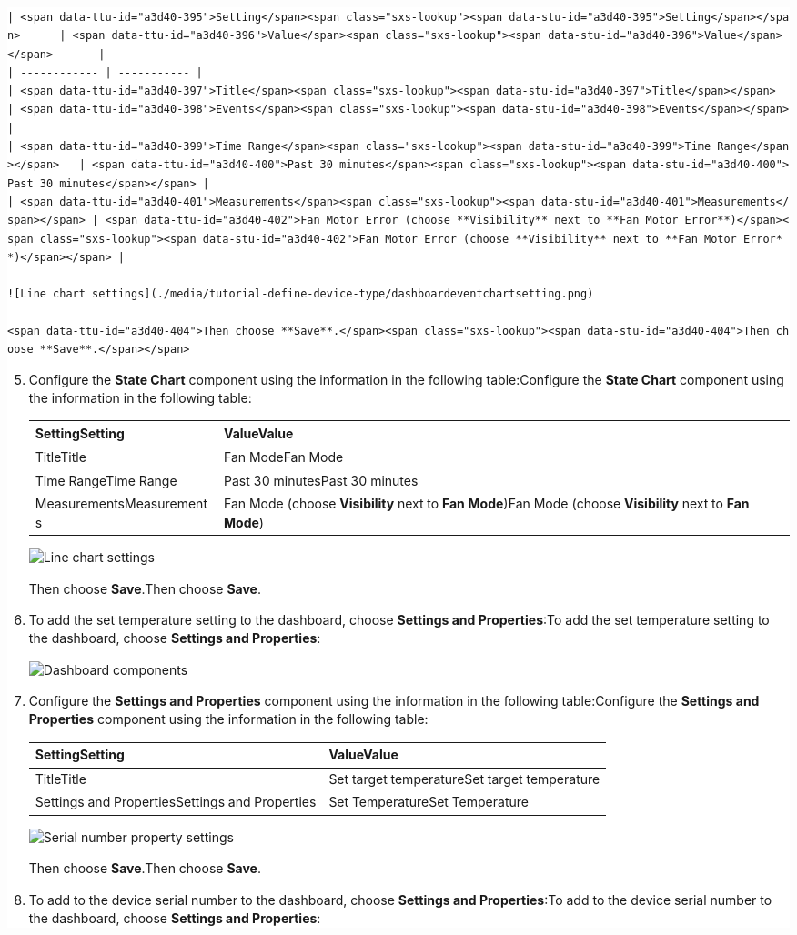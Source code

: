     | <span data-ttu-id="a3d40-395">Setting</span><span class="sxs-lookup"><span data-stu-id="a3d40-395">Setting</span></span>      | <span data-ttu-id="a3d40-396">Value</span><span class="sxs-lookup"><span data-stu-id="a3d40-396">Value</span></span>       |
    | ------------ | ----------- |
    | <span data-ttu-id="a3d40-397">Title</span><span class="sxs-lookup"><span data-stu-id="a3d40-397">Title</span></span>        | <span data-ttu-id="a3d40-398">Events</span><span class="sxs-lookup"><span data-stu-id="a3d40-398">Events</span></span> |
    | <span data-ttu-id="a3d40-399">Time Range</span><span class="sxs-lookup"><span data-stu-id="a3d40-399">Time Range</span></span>   | <span data-ttu-id="a3d40-400">Past 30 minutes</span><span class="sxs-lookup"><span data-stu-id="a3d40-400">Past 30 minutes</span></span> |
    | <span data-ttu-id="a3d40-401">Measurements</span><span class="sxs-lookup"><span data-stu-id="a3d40-401">Measurements</span></span> | <span data-ttu-id="a3d40-402">Fan Motor Error (choose **Visibility** next to **Fan Motor Error**)</span><span class="sxs-lookup"><span data-stu-id="a3d40-402">Fan Motor Error (choose **Visibility** next to **Fan Motor Error**)</span></span> |

    ![Line chart settings](./media/tutorial-define-device-type/dashboardeventchartsetting.png)

    <span data-ttu-id="a3d40-404">Then choose **Save**.</span><span class="sxs-lookup"><span data-stu-id="a3d40-404">Then choose **Save**.</span></span>

5. <span data-ttu-id="a3d40-405">Configure the **State Chart** component using the information in the following table:</span><span class="sxs-lookup"><span data-stu-id="a3d40-405">Configure the **State Chart** component using the information in the following table:</span></span>

    | <span data-ttu-id="a3d40-406">Setting</span><span class="sxs-lookup"><span data-stu-id="a3d40-406">Setting</span></span>      | <span data-ttu-id="a3d40-407">Value</span><span class="sxs-lookup"><span data-stu-id="a3d40-407">Value</span></span>       |
    | ------------ | ----------- |
    | <span data-ttu-id="a3d40-408">Title</span><span class="sxs-lookup"><span data-stu-id="a3d40-408">Title</span></span>        | <span data-ttu-id="a3d40-409">Fan Mode</span><span class="sxs-lookup"><span data-stu-id="a3d40-409">Fan Mode</span></span> |
    | <span data-ttu-id="a3d40-410">Time Range</span><span class="sxs-lookup"><span data-stu-id="a3d40-410">Time Range</span></span>   | <span data-ttu-id="a3d40-411">Past 30 minutes</span><span class="sxs-lookup"><span data-stu-id="a3d40-411">Past 30 minutes</span></span> |
    | <span data-ttu-id="a3d40-412">Measurements</span><span class="sxs-lookup"><span data-stu-id="a3d40-412">Measurements</span></span> | <span data-ttu-id="a3d40-413">Fan Mode (choose **Visibility** next to **Fan Mode**)</span><span class="sxs-lookup"><span data-stu-id="a3d40-413">Fan Mode (choose **Visibility** next to **Fan Mode**)</span></span> |

    ![Line chart settings](./media/tutorial-define-device-type/dashboardstatechartsetting.png)

    <span data-ttu-id="a3d40-415">Then choose **Save**.</span><span class="sxs-lookup"><span data-stu-id="a3d40-415">Then choose **Save**.</span></span>

6. <span data-ttu-id="a3d40-416">To add the set temperature setting to the dashboard, choose **Settings and Properties**:</span><span class="sxs-lookup"><span data-stu-id="a3d40-416">To add the set temperature setting to the dashboard, choose **Settings and Properties**:</span></span>

    ![Dashboard components](./media/tutorial-define-device-type/dashboardcomponents4.png)

7. <span data-ttu-id="a3d40-418">Configure the **Settings and Properties** component using the information in the following table:</span><span class="sxs-lookup"><span data-stu-id="a3d40-418">Configure the **Settings and Properties** component using the information in the following table:</span></span>

    | <span data-ttu-id="a3d40-419">Setting</span><span class="sxs-lookup"><span data-stu-id="a3d40-419">Setting</span></span>                 | <span data-ttu-id="a3d40-420">Value</span><span class="sxs-lookup"><span data-stu-id="a3d40-420">Value</span></span>         |
    | ----------------------- | ------------- |
    | <span data-ttu-id="a3d40-421">Title</span><span class="sxs-lookup"><span data-stu-id="a3d40-421">Title</span></span>                   | <span data-ttu-id="a3d40-422">Set target temperature</span><span class="sxs-lookup"><span data-stu-id="a3d40-422">Set target temperature</span></span> |
    | <span data-ttu-id="a3d40-423">Settings and Properties</span><span class="sxs-lookup"><span data-stu-id="a3d40-423">Settings and Properties</span></span> | <span data-ttu-id="a3d40-424">Set Temperature</span><span class="sxs-lookup"><span data-stu-id="a3d40-424">Set Temperature</span></span> |

    ![Serial number property settings](./media/tutorial-define-device-type/propertysettings3.png)

    <span data-ttu-id="a3d40-426">Then choose **Save**.</span><span class="sxs-lookup"><span data-stu-id="a3d40-426">Then choose **Save**.</span></span>

8. <span data-ttu-id="a3d40-427">To add to the device serial number to the dashboard, choose **Settings and Properties**:</span><span class="sxs-lookup"><span data-stu-id="a3d40-427">To add to the device serial number to the dashboard, choose **Settings and Properties**:</span></span>

